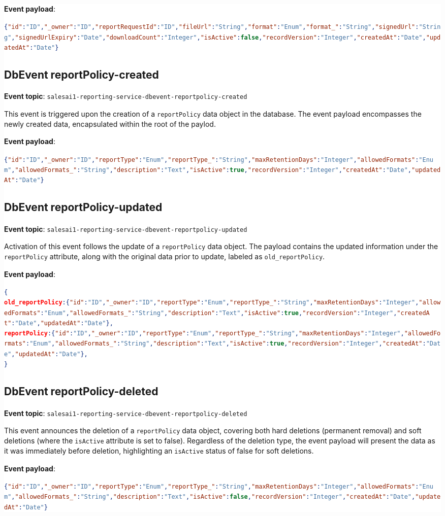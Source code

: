**Event payload**: 
```json
{"id":"ID","_owner":"ID","reportRequestId":"ID","fileUrl":"String","format":"Enum","format_":"String","signedUrl":"String","signedUrlExpiry":"Date","downloadCount":"Integer","isActive":false,"recordVersion":"Integer","createdAt":"Date","updatedAt":"Date"}
```  
## DbEvent reportPolicy-created

**Event topic**: `salesai1-reporting-service-dbevent-reportpolicy-created`

This event is triggered upon the creation of a `reportPolicy` data object in the database. The event payload encompasses the newly created data, encapsulated within the root of the paylod.

**Event payload**: 
```json
{"id":"ID","_owner":"ID","reportType":"Enum","reportType_":"String","maxRetentionDays":"Integer","allowedFormats":"Enum","allowedFormats_":"String","description":"Text","isActive":true,"recordVersion":"Integer","createdAt":"Date","updatedAt":"Date"}
```  
## DbEvent reportPolicy-updated

**Event topic**: `salesai1-reporting-service-dbevent-reportpolicy-updated`

Activation of this event follows the update of a `reportPolicy` data object. The payload contains the updated information under the `reportPolicy` attribute, along with the original data prior to update, labeled as `old_reportPolicy`.

**Event payload**: 
```json
{
old_reportPolicy:{"id":"ID","_owner":"ID","reportType":"Enum","reportType_":"String","maxRetentionDays":"Integer","allowedFormats":"Enum","allowedFormats_":"String","description":"Text","isActive":true,"recordVersion":"Integer","createdAt":"Date","updatedAt":"Date"},
reportPolicy:{"id":"ID","_owner":"ID","reportType":"Enum","reportType_":"String","maxRetentionDays":"Integer","allowedFormats":"Enum","allowedFormats_":"String","description":"Text","isActive":true,"recordVersion":"Integer","createdAt":"Date","updatedAt":"Date"},
}
``` 
## DbEvent reportPolicy-deleted

**Event topic**: `salesai1-reporting-service-dbevent-reportpolicy-deleted`

This event announces the deletion of a `reportPolicy` data object, covering both hard deletions (permanent removal) and soft deletions (where the `isActive` attribute is set to false). Regardless of the deletion type, the event payload will present the data as it was immediately before deletion, highlighting an `isActive` status of false for soft deletions.

**Event payload**: 
```json
{"id":"ID","_owner":"ID","reportType":"Enum","reportType_":"String","maxRetentionDays":"Integer","allowedFormats":"Enum","allowedFormats_":"String","description":"Text","isActive":false,"recordVersion":"Integer","createdAt":"Date","updatedAt":"Date"}
```  
